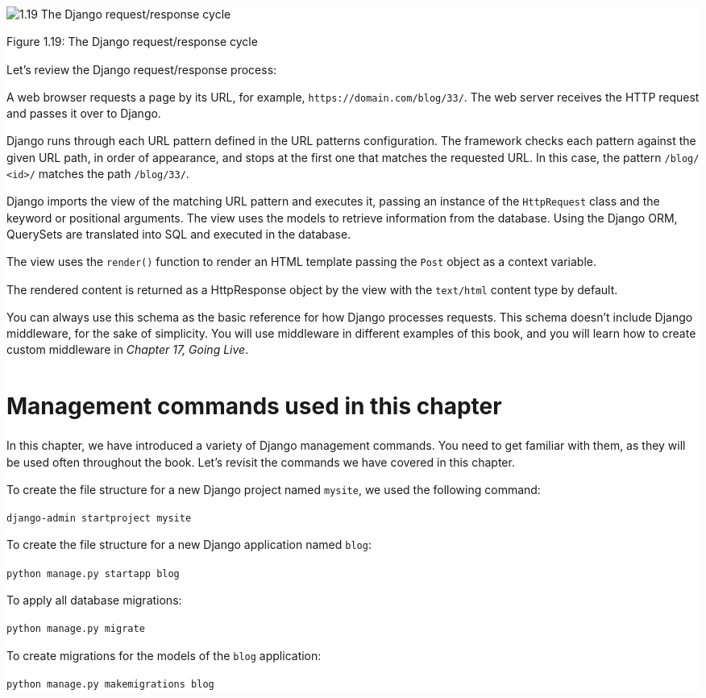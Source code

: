 ![ 1.19 The Django request/response cycle ](/packtpub/2024/730/1.19-the_django_request_response.webp)

Figure 1.19: The Django request/response cycle

Let’s review the Django request/response process:

A web browser requests a page by its URL, for example, `https://domain.com/blog/33/`. The web server receives the HTTP request and passes it over to Django.

Django runs through each URL pattern defined in the URL patterns configuration. The framework checks each pattern against the given URL path, in order of appearance, and stops at the first one that matches the requested URL. In this case, the pattern `/blog/<id>/` matches the path `/blog/33/`.

Django imports the view of the matching URL pattern and executes it, passing an instance of the `HttpRequest` class and the keyword or positional arguments. The view uses the models to retrieve information from the database. Using the Django ORM, QuerySets are translated into SQL and executed in the database.

The view uses the `render()` function to render an HTML template passing the `Post` object as a context variable.

The rendered content is returned as a HttpResponse object by the view with the `text/html` content type by default.

You can always use this schema as the basic reference for how Django processes requests. This schema doesn’t include Django middleware, for the sake of simplicity. You will use middleware in different examples of this book, and you will learn how to create custom middleware in *Chapter 17, Going Live*.

# Management commands used in this chapter

In this chapter, we have introduced a variety of Django management commands. You need to get familiar with them, as they will be used often throughout the book. Let’s revisit the commands we have covered in this chapter.

To create the file structure for a new Django project named `mysite`, we used the following command:

```bash
django-admin startproject mysite
```

To create the file structure for a new Django application named `blog`:

```bash
python manage.py startapp blog
```

To apply all database migrations:

```bash
python manage.py migrate
```

To create migrations for the models of the `blog` application:

```bash
python manage.py makemigrations blog
```
